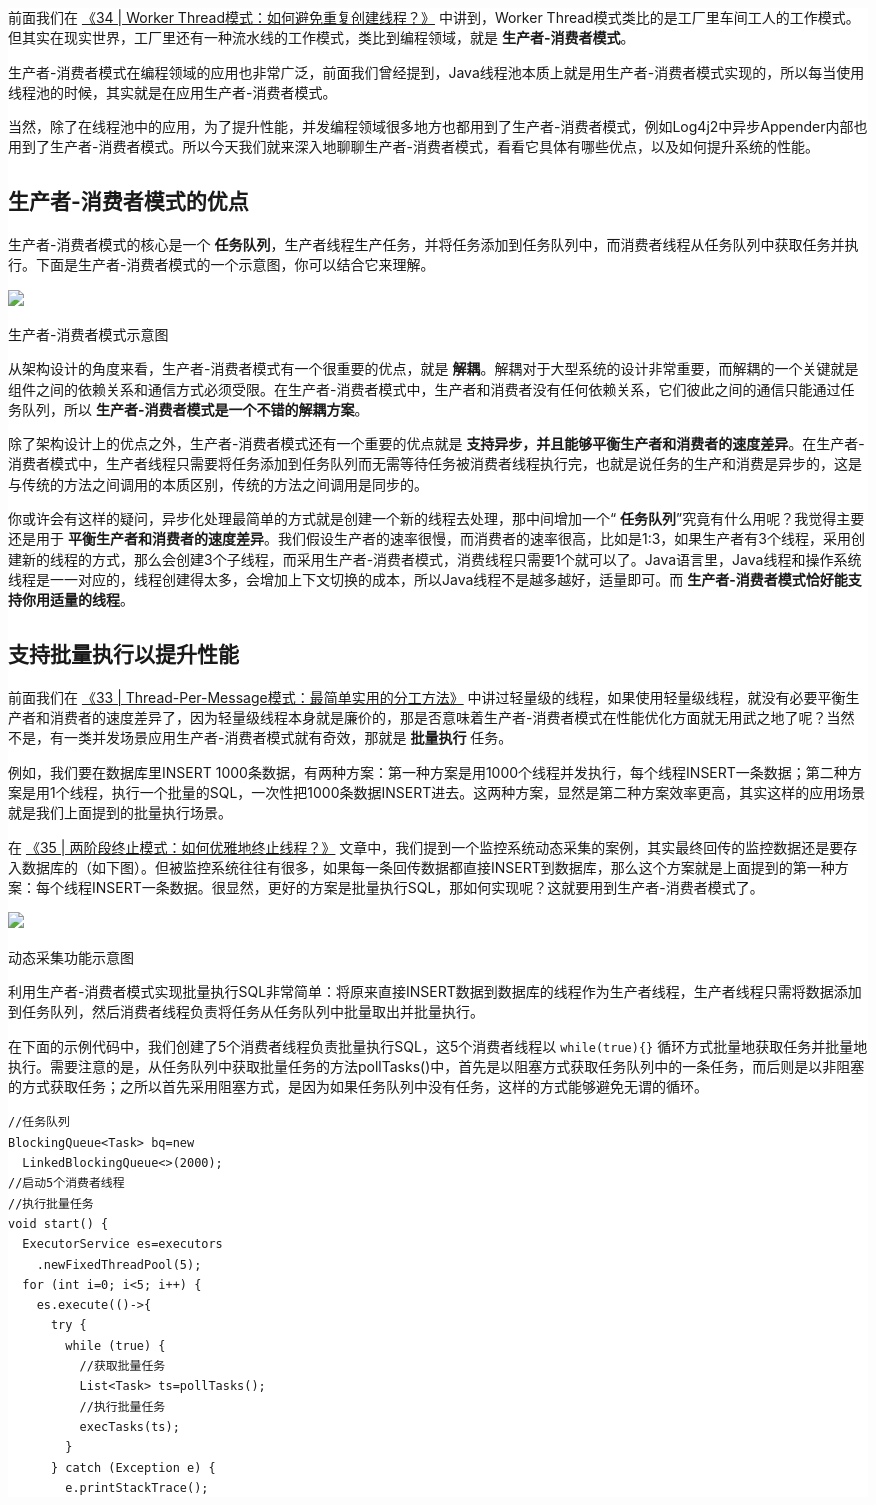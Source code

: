前面我们在 [《34 \| Worker Thread模式：如何避免重复创建线程？》](https://time.geekbang.org/column/article/95525) 中讲到，Worker Thread模式类比的是工厂里车间工人的工作模式。但其实在现实世界，工厂里还有一种流水线的工作模式，类比到编程领域，就是 **生产者-消费者模式**。

生产者-消费者模式在编程领域的应用也非常广泛，前面我们曾经提到，Java线程池本质上就是用生产者-消费者模式实现的，所以每当使用线程池的时候，其实就是在应用生产者-消费者模式。

当然，除了在线程池中的应用，为了提升性能，并发编程领域很多地方也都用到了生产者-消费者模式，例如Log4j2中异步Appender内部也用到了生产者-消费者模式。所以今天我们就来深入地聊聊生产者-消费者模式，看看它具体有哪些优点，以及如何提升系统的性能。

## 生产者-消费者模式的优点

生产者-消费者模式的核心是一个 **任务队列**，生产者线程生产任务，并将任务添加到任务队列中，而消费者线程从任务队列中获取任务并执行。下面是生产者-消费者模式的一个示意图，你可以结合它来理解。

![](https://static001.geekbang.org/resource/image/df/15/df72a9769cec7a25dc9093e160dbbb15.png?wh=1142*326)

生产者-消费者模式示意图

从架构设计的角度来看，生产者-消费者模式有一个很重要的优点，就是 **解耦**。解耦对于大型系统的设计非常重要，而解耦的一个关键就是组件之间的依赖关系和通信方式必须受限。在生产者-消费者模式中，生产者和消费者没有任何依赖关系，它们彼此之间的通信只能通过任务队列，所以 **生产者-消费者模式是一个不错的解耦方案**。

除了架构设计上的优点之外，生产者-消费者模式还有一个重要的优点就是 **支持异步，并且能够平衡生产者和消费者的速度差异**。在生产者-消费者模式中，生产者线程只需要将任务添加到任务队列而无需等待任务被消费者线程执行完，也就是说任务的生产和消费是异步的，这是与传统的方法之间调用的本质区别，传统的方法之间调用是同步的。

你或许会有这样的疑问，异步化处理最简单的方式就是创建一个新的线程去处理，那中间增加一个“ **任务队列**”究竟有什么用呢？我觉得主要还是用于 **平衡生产者和消费者的速度差异**。我们假设生产者的速率很慢，而消费者的速率很高，比如是1:3，如果生产者有3个线程，采用创建新的线程的方式，那么会创建3个子线程，而采用生产者-消费者模式，消费线程只需要1个就可以了。Java语言里，Java线程和操作系统线程是一一对应的，线程创建得太多，会增加上下文切换的成本，所以Java线程不是越多越好，适量即可。而 **生产者-消费者模式恰好能支持你用适量的线程**。

## 支持批量执行以提升性能

前面我们在 [《33 \| Thread-Per-Message模式：最简单实用的分工方法》](https://time.geekbang.org/column/article/95098) 中讲过轻量级的线程，如果使用轻量级线程，就没有必要平衡生产者和消费者的速度差异了，因为轻量级线程本身就是廉价的，那是否意味着生产者-消费者模式在性能优化方面就无用武之地了呢？当然不是，有一类并发场景应用生产者-消费者模式就有奇效，那就是 **批量执行** 任务。

例如，我们要在数据库里INSERT 1000条数据，有两种方案：第一种方案是用1000个线程并发执行，每个线程INSERT一条数据；第二种方案是用1个线程，执行一个批量的SQL，一次性把1000条数据INSERT进去。这两种方案，显然是第二种方案效率更高，其实这样的应用场景就是我们上面提到的批量执行场景。

在 [《35 \| 两阶段终止模式：如何优雅地终止线程？》](https://time.geekbang.org/column/article/95847) 文章中，我们提到一个监控系统动态采集的案例，其实最终回传的监控数据还是要存入数据库的（如下图）。但被监控系统往往有很多，如果每一条回传数据都直接INSERT到数据库，那么这个方案就是上面提到的第一种方案：每个线程INSERT一条数据。很显然，更好的方案是批量执行SQL，那如何实现呢？这就要用到生产者-消费者模式了。

![](https://static001.geekbang.org/resource/image/15/29/155d861702a047bd20b5708e06c6fd29.png?wh=1142*386)

动态采集功能示意图

利用生产者-消费者模式实现批量执行SQL非常简单：将原来直接INSERT数据到数据库的线程作为生产者线程，生产者线程只需将数据添加到任务队列，然后消费者线程负责将任务从任务队列中批量取出并批量执行。

在下面的示例代码中，我们创建了5个消费者线程负责批量执行SQL，这5个消费者线程以 `while(true){}` 循环方式批量地获取任务并批量地执行。需要注意的是，从任务队列中获取批量任务的方法pollTasks()中，首先是以阻塞方式获取任务队列中的一条任务，而后则是以非阻塞的方式获取任务；之所以首先采用阻塞方式，是因为如果任务队列中没有任务，这样的方式能够避免无谓的循环。

```
//任务队列
BlockingQueue<Task> bq=new
  LinkedBlockingQueue<>(2000);
//启动5个消费者线程
//执行批量任务
void start() {
  ExecutorService es=executors
    .newFixedThreadPool(5);
  for (int i=0; i<5; i++) {
    es.execute(()->{
      try {
        while (true) {
          //获取批量任务
          List<Task> ts=pollTasks();
          //执行批量任务
          execTasks(ts);
        }
      } catch (Exception e) {
        e.printStackTrace();
```
